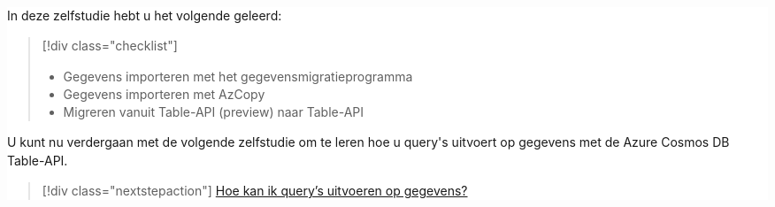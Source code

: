 In deze zelfstudie hebt u het volgende geleerd:

> [!div class="checklist"]
> * Gegevens importeren met het gegevensmigratieprogramma
> * Gegevens importeren met AzCopy
> * Migreren vanuit Table-API (preview) naar Table-API

U kunt nu verdergaan met de volgende zelfstudie om te leren hoe u query's uitvoert op gegevens met de Azure Cosmos DB Table-API. 

> [!div class="nextstepaction"]
>[Hoe kan ik query’s uitvoeren op gegevens?](../cosmos-db/tutorial-query-table.md)


